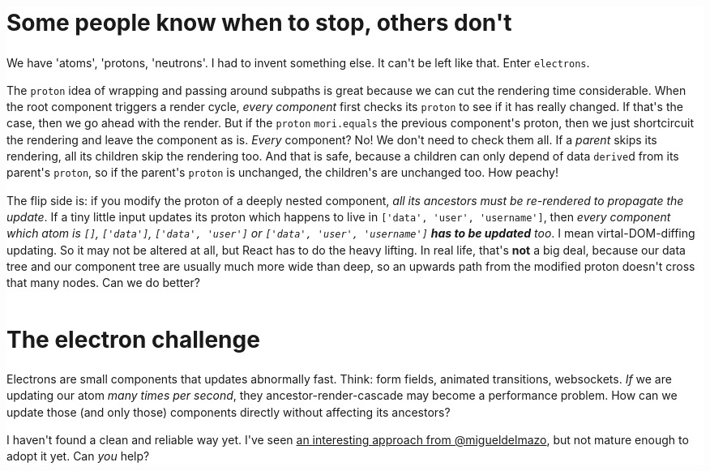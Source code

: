 # Some people know when to stop, others don't

We have 'atoms', 'protons, 'neutrons'. I had to invent something else. It can't be left like that. Enter `electrons`.

The `proton` idea of wrapping and passing around subpaths is great because we can cut the rendering time considerable. When the root component triggers a render cycle, *every component* first checks its `proton` to see if it has really changed. If that's the case, then we go ahead with the render. But if the `proton` `mori.equals` the previous component's proton, then we just shortcircuit the rendering and leave the component as is. *Every* component? No! We don't need to check them all. If a *parent* skips its rendering, all its children skip the rendering too. And that is safe, because a children can only depend of data `derive`d from its parent's `proton`, so if the parent's `proton` is unchanged, the children's are unchanged too. How peachy!

The flip side is: if you modify the proton of a deeply nested component, *all its ancestors must be re-rendered to propagate the update*. If a tiny little input updates its proton which happens to live in `['data', 'user', 'username']`, then *every component which atom is `[]`, `['data']`, `['data', 'user']` or `['data', 'user', 'username']` **has to be updated** too*. I mean virtal-DOM-diffing updating. So it may not be altered at all, but React has to do the heavy lifting. In real life, that's **not** a big deal, because our data tree and our component tree are usually much more wide than deep, so an upwards path from the modified proton doesn't cross that many nodes. Can we do better?

# The electron challenge

Electrons are small components that updates abnormally fast. Think: form fields, animated transitions, websockets. *If* we are updating our atom *many times per second*, they ancestor-render-cascade may become a performance problem. How can we update those (and only those) components directly without affecting its ancestors?

I haven't found a clean and reliable way yet. I've seen [an interesting approach from @migueldelmazo](https://bitbucket.org/migueldelmazo/redflow-poc), but not mature enough to adopt it yet. Can *you* help?
